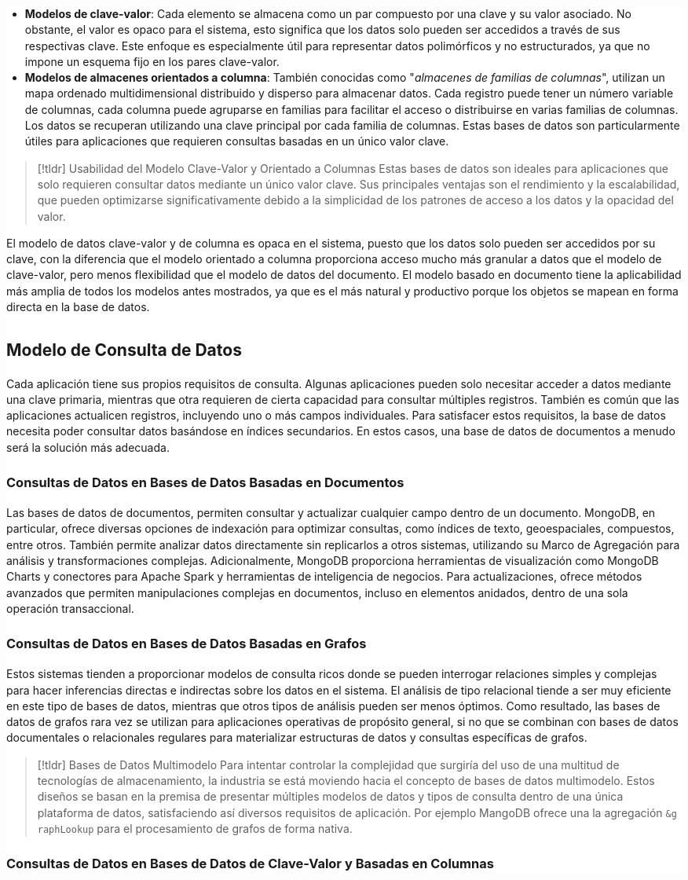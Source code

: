 - **Modelos de clave-valor**: Cada elemento se almacena como un par compuesto por una clave y su valor asociado. No obstante, el valor es opaco para el sistema, esto significa que los datos solo pueden ser accedidos a través de sus respectivas clave. Este enfoque es especialmente útil para representar datos polimórficos y no estructurados, ya que no impone un esquema fijo en los pares clave-valor.
- **Modelos de almacenes orientados a columna**: También conocidas como "*almacenes de familias de columnas*", utilizan un mapa ordenado multidimensional distribuido y disperso para almacenar datos. Cada registro puede tener un número variable de columnas, cada columna puede agruparse en familias para facilitar el acceso o distribuirse en varias familias de columnas. Los datos se recuperan utilizando una clave principal por cada familia de columnas. Estas bases de datos son particularmente útiles para aplicaciones que requieren consultas basadas en un único valor clave.

>[!tldr] Usabilidad del Modelo Clave-Valor y Orientado a Columnas
>Estas bases de datos son ideales para aplicaciones que solo requieren consultar datos mediante un único valor clave. Sus principales ventajas son el rendimiento y la escalabilidad, que pueden optimizarse significativamente debido a la simplicidad de los patrones de acceso a los datos y la opacidad del valor.

El modelo de datos clave-valor y de columna es opaca en el sistema, puesto que los datos solo pueden ser accedidos por su clave, con la diferencia que el modelo orientado a columna proporciona acceso mucho más granular a datos que el modelo de clave-valor, pero menos flexibilidad que el modelo de datos del documento.
El modelo basado en documento tiene la aplicabilidad más amplia de todos los modelos antes mostrados, ya que es el más natural y productivo porque los objetos se mapean en forma directa en la base de datos.
## Modelo de Consulta de Datos
Cada aplicación tiene sus propios requisitos de consulta. Algunas aplicaciones pueden solo necesitar acceder a datos mediante una clave primaria, mientras que otra requieren de cierta capacidad para consultar múltiples registros. También es común que las aplicaciones actualicen registros, incluyendo uno o más campos individuales. Para satisfacer estos requisitos, la base de datos necesita poder consultar datos basándose en índices secundarios. En estos casos, una base de datos de documentos a menudo será la solución más adecuada.
### Consultas de Datos en Bases de Datos Basadas en Documentos
Las bases de datos de documentos, permiten consultar y actualizar cualquier campo dentro de un documento. MongoDB, en particular, ofrece diversas opciones de indexación para optimizar consultas, como índices de texto, geoespaciales, compuestos, entre otros. También permite analizar datos directamente sin replicarlos a otros sistemas, utilizando su Marco de Agregación para análisis y transformaciones complejas. Adicionalmente, MongoDB proporciona herramientas de visualización como MongoDB Charts y conectores para Apache Spark y herramientas de inteligencia de negocios.
Para actualizaciones, ofrece métodos avanzados que permiten manipulaciones complejas en documentos, incluso en elementos anidados, dentro de una sola operación transaccional.
### Consultas de Datos en Bases de Datos Basadas en Grafos
Estos sistemas tienden a proporcionar modelos de consulta ricos donde se pueden interrogar relaciones simples y complejas para hacer inferencias directas e indirectas sobre los datos en el sistema. El análisis de tipo relacional tiende a ser muy eficiente en este tipo de bases de datos, mientras que otros tipos de análisis pueden ser menos óptimos. Como resultado, las bases de datos de grafos rara vez se utilizan para aplicaciones operativas de propósito general, si no que se combinan con bases de datos documentales o relacionales regulares para materializar estructuras de datos y consultas específicas de grafos.
>[!tldr] Bases de Datos Multimodelo
>Para intentar controlar la complejidad que surgiría del uso de una multitud de tecnologías de almacenamiento, la industria se está moviendo hacia el concepto de bases de datos multimodelo. Estos diseños se basan en la premisa de presentar múltiples modelos de datos y tipos de consulta dentro de una única plataforma de datos, satisfaciendo así diversos requisitos de aplicación. Por ejemplo MangoDB ofrece una la agregación `&graphLookup` para el procesamiento de grafos de forma nativa.
### Consultas de Datos en Bases de Datos de Clave-Valor y Basadas en Columnas
